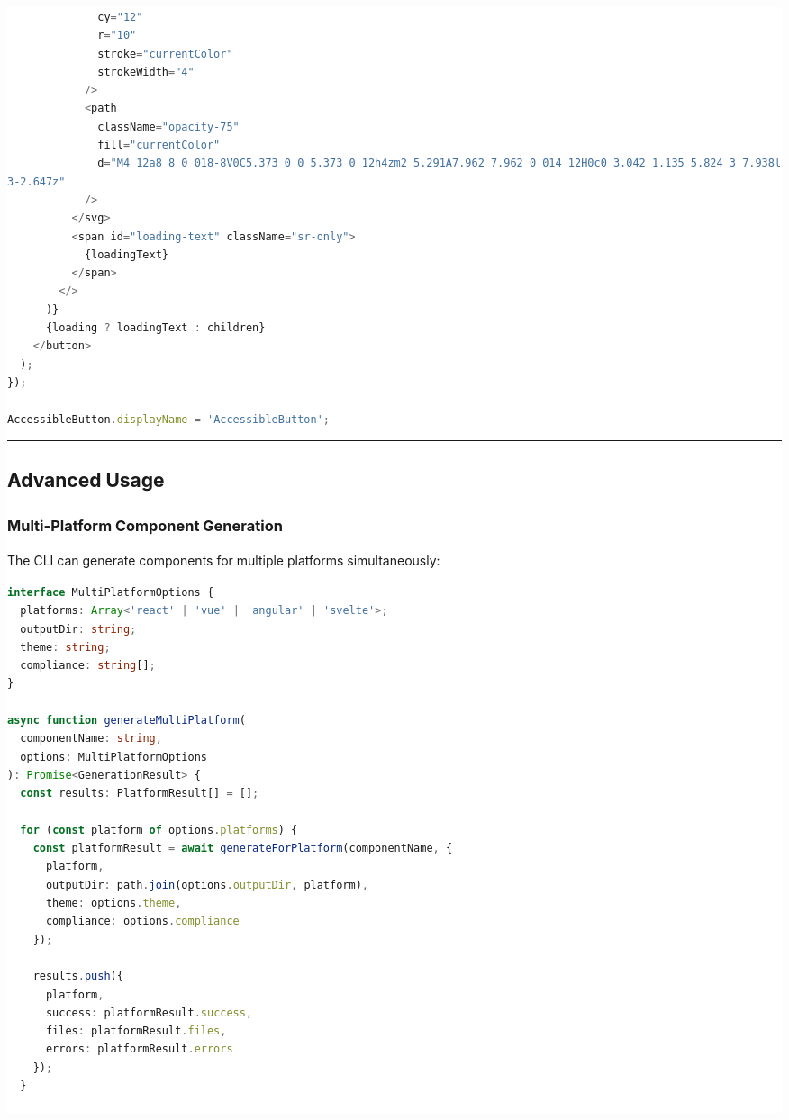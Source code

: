 ```typescript
              cy="12"
              r="10"
              stroke="currentColor"
              strokeWidth="4"
            />
            <path
              className="opacity-75"
              fill="currentColor"
              d="M4 12a8 8 0 018-8V0C5.373 0 0 5.373 0 12h4zm2 5.291A7.962 7.962 0 014 12H0c0 3.042 1.135 5.824 3 7.938l3-2.647z"
            />
          </svg>
          <span id="loading-text" className="sr-only">
            {loadingText}
          </span>
        </>
      )}
      {loading ? loadingText : children}
    </button>
  );
});

AccessibleButton.displayName = 'AccessibleButton';
```

---

## Advanced Usage

### Multi-Platform Component Generation

The CLI can generate components for multiple platforms simultaneously:

```typescript
interface MultiPlatformOptions {
  platforms: Array<'react' | 'vue' | 'angular' | 'svelte'>;
  outputDir: string;
  theme: string;
  compliance: string[];
}

async function generateMultiPlatform(
  componentName: string, 
  options: MultiPlatformOptions
): Promise<GenerationResult> {
  const results: PlatformResult[] = [];
  
  for (const platform of options.platforms) {
    const platformResult = await generateForPlatform(componentName, {
      platform,
      outputDir: path.join(options.outputDir, platform),
      theme: options.theme,
      compliance: options.compliance
    });
    
    results.push({
      platform,
      success: platformResult.success,
      files: platformResult.files,
      errors: platformResult.errors
    });
  }
  
```